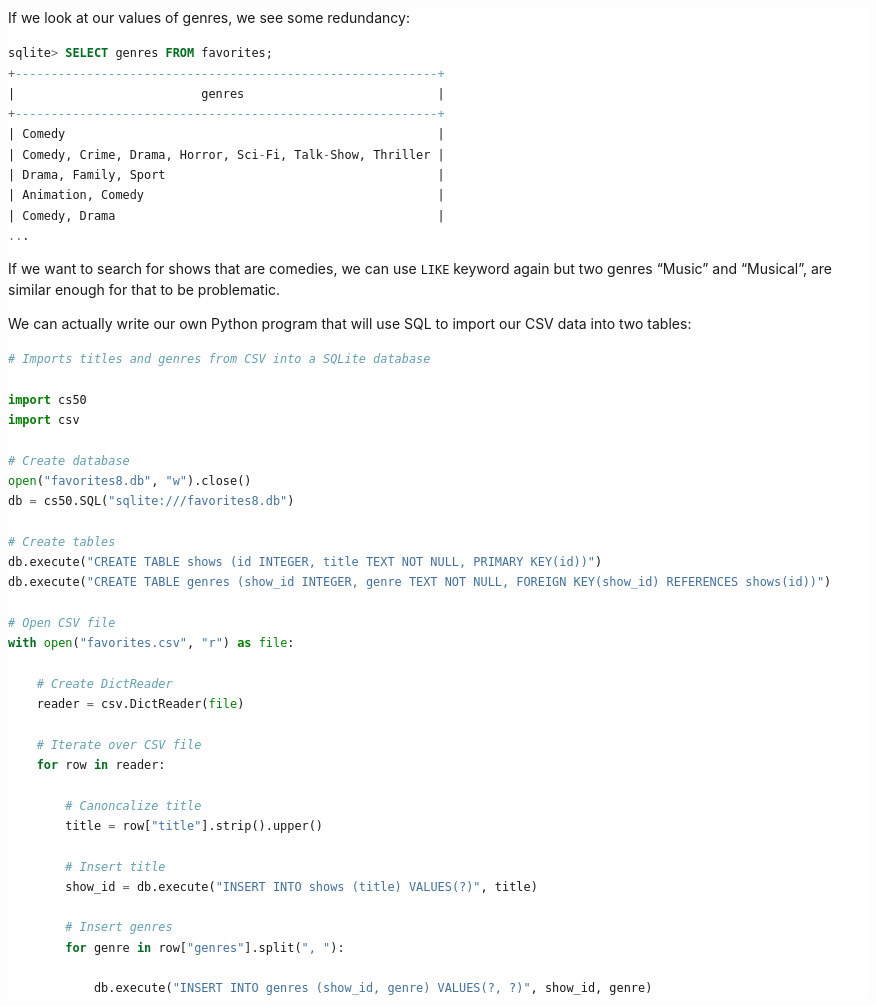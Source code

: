 If we look at our values of genres, we see some redundancy:

```SQL
sqlite> SELECT genres FROM favorites;
+-----------------------------------------------------------+
|                          genres                           |
+-----------------------------------------------------------+
| Comedy                                                    |
| Comedy, Crime, Drama, Horror, Sci-Fi, Talk-Show, Thriller |
| Drama, Family, Sport                                      |
| Animation, Comedy                                         |
| Comedy, Drama                                             |
...
```

If we want to search for shows that are comedies, we can use `LIKE` keyword again but two genres “Music” and “Musical”, are similar enough for that to be problematic.

We can actually write our own Python program that will use SQL to import our CSV data into two tables:

```py
# Imports titles and genres from CSV into a SQLite database

import cs50
import csv

# Create database
open("favorites8.db", "w").close()
db = cs50.SQL("sqlite:///favorites8.db")

# Create tables
db.execute("CREATE TABLE shows (id INTEGER, title TEXT NOT NULL, PRIMARY KEY(id))")
db.execute("CREATE TABLE genres (show_id INTEGER, genre TEXT NOT NULL, FOREIGN KEY(show_id) REFERENCES shows(id))")

# Open CSV file
with open("favorites.csv", "r") as file:

    # Create DictReader
    reader = csv.DictReader(file)

    # Iterate over CSV file
    for row in reader:

        # Canoncalize title
        title = row["title"].strip().upper()

        # Insert title
        show_id = db.execute("INSERT INTO shows (title) VALUES(?)", title)

        # Insert genres
        for genre in row["genres"].split(", "):

            db.execute("INSERT INTO genres (show_id, genre) VALUES(?, ?)", show_id, genre)
```
